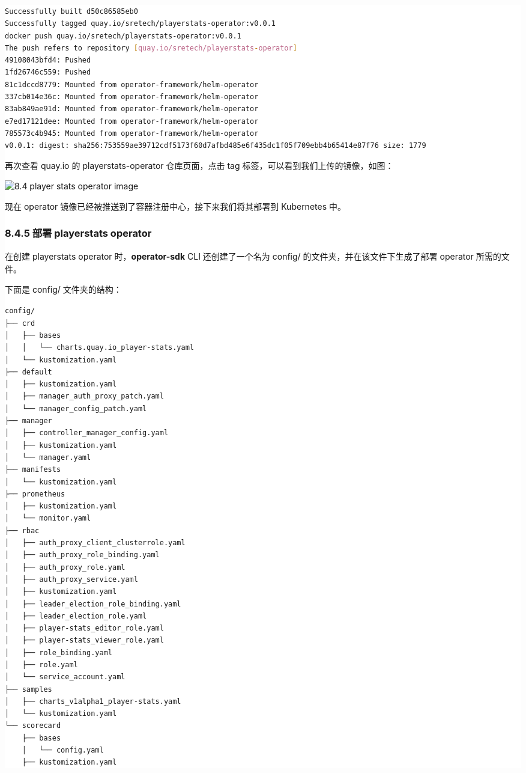 ```bash
Successfully built d50c86585eb0
Successfully tagged quay.io/sretech/playerstats-operator:v0.0.1
docker push quay.io/sretech/playerstats-operator:v0.0.1
The push refers to repository [quay.io/sretech/playerstats-operator]
49108043bfd4: Pushed 
1fd26746c559: Pushed 
81c1dccd8779: Mounted from operator-framework/helm-operator 
337cb014e36c: Mounted from operator-framework/helm-operator 
83ab849ae91d: Mounted from operator-framework/helm-operator 
e7ed17121dee: Mounted from operator-framework/helm-operator 
785573c4b945: Mounted from operator-framework/helm-operator 
v0.0.1: digest: sha256:753559ae39712cdf5173f60d7afbd485e6f435dc1f05f709ebb4b65414e87f76 size: 1779
```

再次查看 quay.io 的 playerstats-operator 仓库页面，点击 tag 标签，可以看到我们上传的镜像，如图：

![8.4 player stats operator image](https://gitee.com/sretech/images/raw/master/cloudnative-handbook/helm/8.4%20player%20stats%20operator%20image.jpg)

现在 operator 镜像已经被推送到了容器注册中心，接下来我们将其部署到 Kubernetes 中。

### 8.4.5 部署 playerstats operator

在创建 playerstats operator 时，**operator-sdk** CLI 还创建了一个名为 config/ 的文件夹，并在该文件下生成了部署 operator 所需的文件。

下面是 config/ 文件夹的结构：

```bash
config/
├── crd
│   ├── bases
│   │   └── charts.quay.io_player-stats.yaml
│   └── kustomization.yaml
├── default
│   ├── kustomization.yaml
│   ├── manager_auth_proxy_patch.yaml
│   └── manager_config_patch.yaml
├── manager
│   ├── controller_manager_config.yaml
│   ├── kustomization.yaml
│   └── manager.yaml
├── manifests
│   └── kustomization.yaml
├── prometheus
│   ├── kustomization.yaml
│   └── monitor.yaml
├── rbac
│   ├── auth_proxy_client_clusterrole.yaml
│   ├── auth_proxy_role_binding.yaml
│   ├── auth_proxy_role.yaml
│   ├── auth_proxy_service.yaml
│   ├── kustomization.yaml
│   ├── leader_election_role_binding.yaml
│   ├── leader_election_role.yaml
│   ├── player-stats_editor_role.yaml
│   ├── player-stats_viewer_role.yaml
│   ├── role_binding.yaml
│   ├── role.yaml
│   └── service_account.yaml
├── samples
│   ├── charts_v1alpha1_player-stats.yaml
│   └── kustomization.yaml
└── scorecard
    ├── bases
    │   └── config.yaml
    ├── kustomization.yaml
```